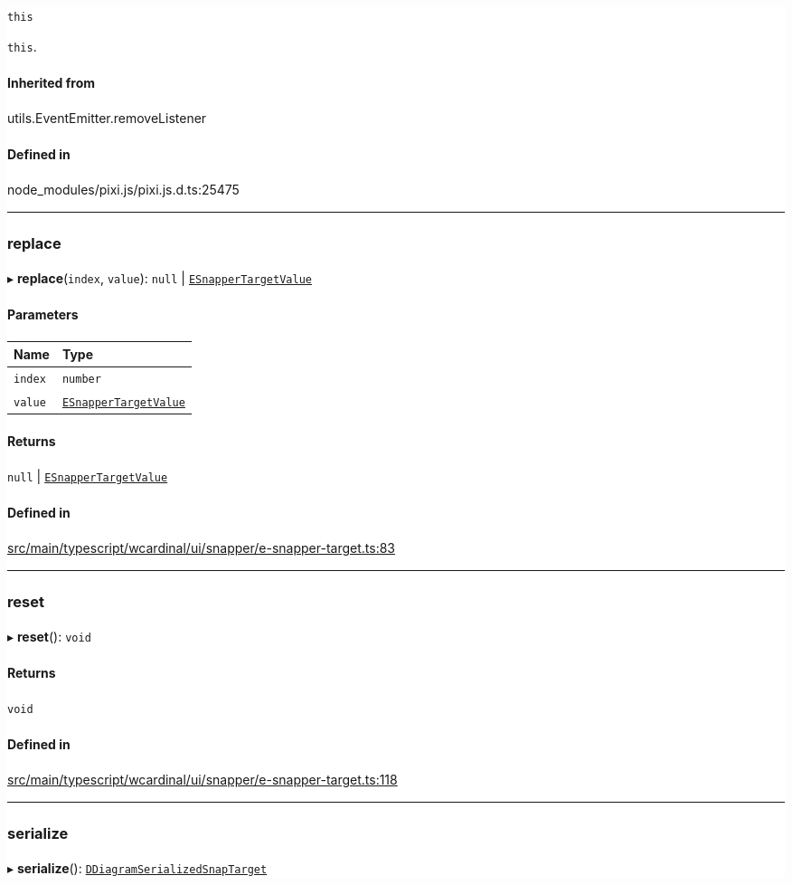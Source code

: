 `this`

`this`.

#### Inherited from

utils.EventEmitter.removeListener

#### Defined in

node_modules/pixi.js/pixi.js.d.ts:25475

___

### replace

▸ **replace**(`index`, `value`): ``null`` \| [`ESnapperTargetValue`](ESnapperTargetValue.md)

#### Parameters

| Name | Type |
| :------ | :------ |
| `index` | `number` |
| `value` | [`ESnapperTargetValue`](ESnapperTargetValue.md) |

#### Returns

``null`` \| [`ESnapperTargetValue`](ESnapperTargetValue.md)

#### Defined in

[src/main/typescript/wcardinal/ui/snapper/e-snapper-target.ts:83](https://github.com/winter-cardinal/winter-cardinal-ui/blob/v0.442.0/src/main/typescript/wcardinal/ui/snapper/e-snapper-target.ts#L83)

___

### reset

▸ **reset**(): `void`

#### Returns

`void`

#### Defined in

[src/main/typescript/wcardinal/ui/snapper/e-snapper-target.ts:118](https://github.com/winter-cardinal/winter-cardinal-ui/blob/v0.442.0/src/main/typescript/wcardinal/ui/snapper/e-snapper-target.ts#L118)

___

### serialize

▸ **serialize**(): [`DDiagramSerializedSnapTarget`](../interfaces/DDiagramSerializedSnapTarget.md)
